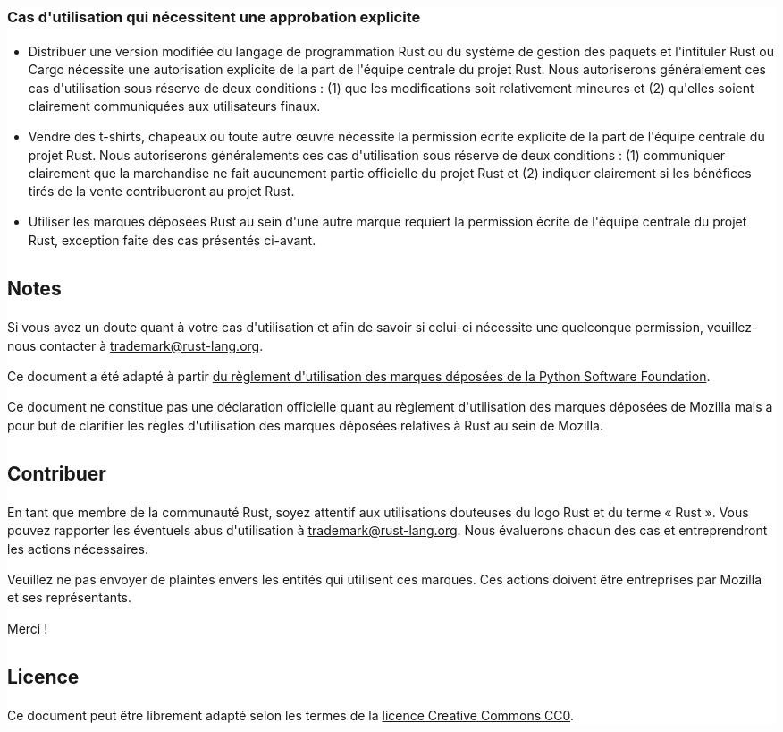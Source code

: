 ### Cas d'utilisation qui nécessitent une approbation explicite

* Distribuer une version modifiée du langage de programmation Rust ou du système de gestion des paquets et l'intituler Rust ou Cargo nécessite une autorisation explicite de la part de l'équipe centrale du projet Rust. Nous autoriserons généralement ces cas d'utilisation sous réserve de deux conditions : (1) que les modifications soit relativement mineures et (2) qu'elles soient clairement communiquées aux utilisateurs finaux.

* Vendre des t-shirts, chapeaux ou toute autre œuvre nécessite la permission écrite explicite de la part de l'équipe centrale du projet Rust. Nous autoriserons généralements ces cas d'utilisation sous réserve de deux conditions : (1) communiquer clairement que la marchandise ne fait aucunement partie officielle du projet Rust et (2) indiquer clairement si les bénéfices tirés de la vente contribueront au projet Rust.

* Utiliser les marques déposées Rust au sein d'une autre marque requiert la permission écrite de l'équipe centrale du projet Rust, exception faite des cas présentés ci-avant.

## Notes

Si vous avez un doute quant à votre cas d'utilisation et afin de savoir si celui-ci nécessite une quelconque permission, veuillez-nous contacter à [trademark@rust-lang.org](mailto:trademark@rust-lang.org).

Ce document a été adapté à partir [du règlement d'utilisation des marques déposées de la Python Software Foundation](https://www.python.org/psf/trademarks/).

Ce document ne constitue pas une déclaration officielle quant au règlement d'utilisation des marques déposées de Mozilla mais a pour but de clarifier les règles d'utilisation des marques déposées relatives à Rust au sein de Mozilla.

## Contribuer

En tant que membre de la communauté Rust, soyez attentif aux utilisations douteuses du logo Rust et du terme « Rust ». Vous pouvez rapporter les éventuels abus d'utilisation à [trademark@rust-lang.org](mailto:trademark@rust-lang.org). Nous évaluerons chacun des cas et entreprendront les actions nécessaires.

Veuillez ne pas envoyer de plaintes envers les entités qui utilisent ces marques. Ces actions doivent être entreprises par Mozilla et ses représentants.

Merci !

## Licence

Ce document peut être librement adapté selon les termes de la [licence Creative Commons CC0](https://creativecommons.org/publicdomain/zero/1.0/).
